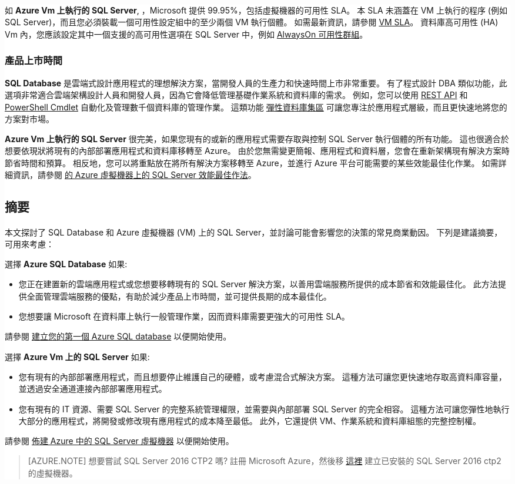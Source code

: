如 **Azure Vm 上執行的 SQL Server**, ，Microsoft 提供 99.95%，包括虛擬機器的可用性 SLA。 本 SLA 未涵蓋在 VM 上執行的程序 (例如 SQL Server)，而且您必須裝載一個可用性設定組中的至少兩個 VM 執行個體。 如需最新資訊，請參閱 [VM SLA](https://azure.microsoft.com/support/legal/sla/virtual-machines/)。 資料庫高可用性 (HA) Vm 內，您應該設定其中一個支援的高可用性選項在 SQL Server 中，例如 [AlwaysOn 可用性群組](http://blogs.technet.com/b/dataplatforminsider/archive/2014/08/25/sql-server-alwayson-offering-in-microsoft-azure-portal-gallery.aspx)。

### <a name="market"></a>產品上市時間

**SQL Database** 是雲端式設計應用程式的理想解決方案，當開發人員的生產力和快速時間上市非常重要。 有了程式設計 DBA 類似功能，此選項非常適合雲端架構設計人員和開發人員，因為它會降低管理基礎作業系統和資料庫的需求。 例如，您可以使用 [REST API](http://msdn.microsoft.com/library/azure/dn505719.aspx) 和 [PowerShell Cmdlet](http://msdn.microsoft.com/library/azure/dn546726.aspx) 自動化及管理數千個資料庫的管理作業。 這類功能 [彈性資料庫集區](sql-database-elastic-pool.md) 可讓您專注於應用程式層級，而且更快速地將您的方案對市場。

**Azure Vm 上執行的 SQL Server** 很完美，如果您現有的或新的應用程式需要存取與控制 SQL Server 執行個體的所有功能。 這也很適合於想要依現狀將現有的內部部署應用程式和資料庫移轉至 Azure。 由於您無需變更簡報、應用程式和資料層，您會在重新架構現有解決方案時節省時間和預算。 相反地，您可以將重點放在將所有解決方案移轉至 Azure，並進行 Azure 平台可能需要的某些效能最佳化作業。 如需詳細資訊，請參閱 [的 Azure 虛擬機器上的 SQL Server 效能最佳作法](../virtual-machines/virtual-machines-sql-server-performance-best-practices.md)。

## 摘要

本文探討了 SQL Database 和 Azure 虛擬機器 (VM) 上的 SQL Server，並討論可能會影響您的決策的常見商業動因。 下列是建議摘要，可用來考慮：

選擇 **Azure SQL Database** 如果:

- 您正在建置新的雲端應用程式或您想要移轉現有的 SQL Server 解決方案，以善用雲端服務所提供的成本節省和效能最佳化。 此方法提供全面管理雲端服務的優點，有助於減少產品上市時間，並可提供長期的成本最佳化。

- 您想要讓 Microsoft 在資料庫上執行一般管理作業，因而資料庫需要更強大的可用性 SLA。

請參閱 [建立您的第一個 Azure SQL database](sql-database-get-started.md) 以便開始使用。

選擇 **Azure Vm 上的 SQL Server** 如果:

- 您有現有的內部部署應用程式，而且想要停止維護自己的硬體，或考慮混合式解決方案。 這種方法可讓您更快速地存取高資料庫容量，並透過安全通道連接內部部署應用程式。

- 您有現有的 IT 資源、需要 SQL Server 的完整系統管理權限，並需要與內部部署 SQL Server 的完全相容。 這種方法可讓您彈性地執行大部分的應用程式，將開發或修改現有應用程式的成本降至最低。 此外，它還提供 VM、作業系統和資料庫組態的完整控制權。

請參閱 [佈建 Azure 中的 SQL Server 虛擬機器](virtual-machines-provision-sql-server.md) 以便開始使用。

> [AZURE.NOTE] 想要嘗試 SQL Server 2016 CTP2 嗎? 註冊 Microsoft Azure，然後移 [這裡](http://aka.ms/sql2016vm "這裡") 建立已安裝的 SQL Server 2016 ctp2 的虛擬機器。
